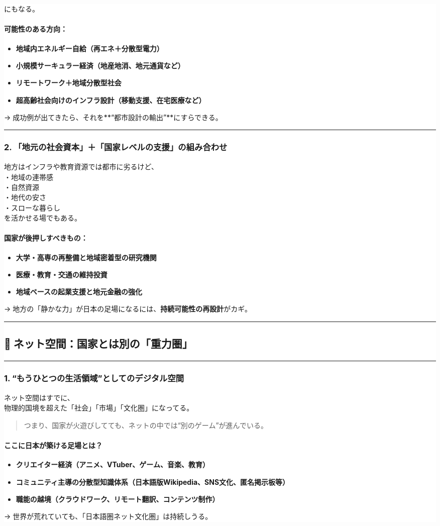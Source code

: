 にもなる。

#### 可能性のある方向：

*   **地域内エネルギー自給（再エネ＋分散型電力）**
    
*   **小規模サーキュラー経済（地産地消、地元通貨など）**
    
*   **リモートワーク＋地域分散型社会**
    
*   **超高齢社会向けのインフラ設計（移動支援、在宅医療など）**
    

→ 成功例が出てきたら、それを\*\*“都市設計の輸出”\*\*にすらできる。

* * *

### 2\. **「地元の社会資本」＋「国家レベルの支援」の組み合わせ**

地方はインフラや教育資源では都市に劣るけど、  
・地域の連帯感  
・自然資源  
・地代の安さ  
・スローな暮らし  
を活かせる場でもある。

#### 国家が後押しすべきもの：

*   **大学・高専の再整備と地域密着型の研究機関**
    
*   **医療・教育・交通の維持投資**
    
*   **地域ベースの起業支援と地元金融の強化**
    

→ 地方の「静かな力」が日本の足場になるには、**持続可能性の再設計**がカギ。

* * *

🧬 ネット空間：国家とは別の「重力圏」
--------------------

* * *

### 1\. **“もうひとつの生活領域”としてのデジタル空間**

ネット空間はすでに、  
物理的国境を超えた「社会」「市場」「文化圏」になってる。

> つまり、国家が火遊びしてても、ネットの中では“別のゲーム”が進んでいる。

#### ここに日本が築ける足場とは？

*   **クリエイター経済（アニメ、VTuber、ゲーム、音楽、教育）**
    
*   **コミュニティ主導の分散型知識体系（日本語版Wikipedia、SNS文化、匿名掲示板等）**
    
*   **職能の越境（クラウドワーク、リモート翻訳、コンテンツ制作）**
    

→ 世界が荒れていても、「日本語圏ネット文化圏」は持続しうる。
